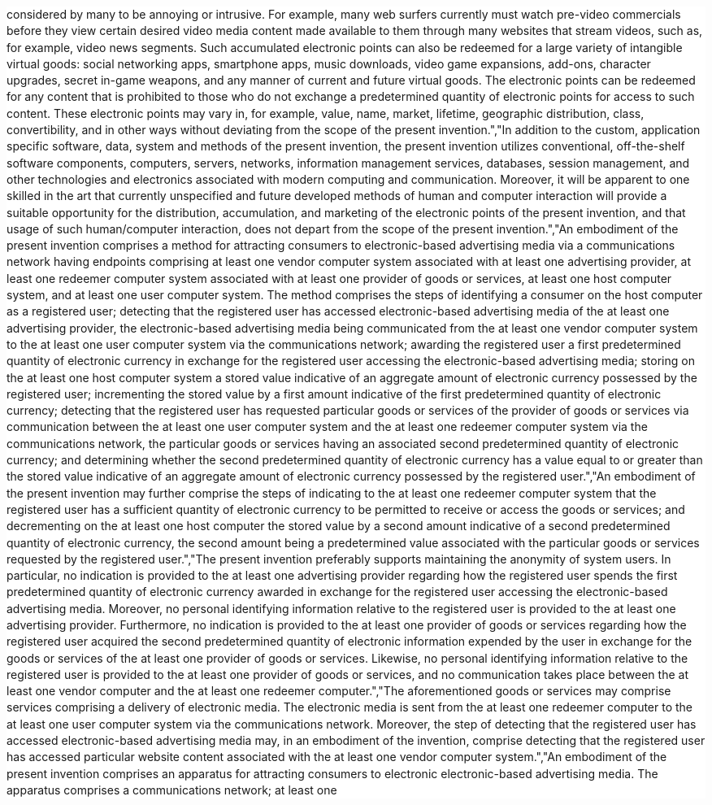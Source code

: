 considered by many to be annoying or intrusive. For example, many web surfers currently must watch pre-video commercials before they view certain desired video media content made available to them through many websites that stream videos, such as, for example, video news segments. Such accumulated electronic points can also be redeemed for a large variety of intangible virtual goods: social networking apps, smartphone apps, music downloads, video game expansions, add-ons, character upgrades, secret in-game weapons, and any manner of current and future virtual goods. The electronic points can be redeemed for any content that is prohibited to those who do not exchange a predetermined quantity of electronic points for access to such content. These electronic points may vary in, for example, value, name, market, lifetime, geographic distribution, class, convertibility, and in other ways without deviating from the scope of the present invention.","In addition to the custom, application specific software, data, system and methods of the present invention, the present invention utilizes conventional, off-the-shelf software components, computers, servers, networks, information management services, databases, session management, and other technologies and electronics associated with modern computing and communication. Moreover, it will be apparent to one skilled in the art that currently unspecified and future developed methods of human and computer interaction will provide a suitable opportunity for the distribution, accumulation, and marketing of the electronic points of the present invention, and that usage of such human\/computer interaction, does not depart from the scope of the present invention.","An embodiment of the present invention comprises a method for attracting consumers to electronic-based advertising media via a communications network having endpoints comprising at least one vendor computer system associated with at least one advertising provider, at least one redeemer computer system associated with at least one provider of goods or services, at least one host computer system, and at least one user computer system. The method comprises the steps of identifying a consumer on the host computer as a registered user; detecting that the registered user has accessed electronic-based advertising media of the at least one advertising provider, the electronic-based advertising media being communicated from the at least one vendor computer system to the at least one user computer system via the communications network; awarding the registered user a first predetermined quantity of electronic currency in exchange for the registered user accessing the electronic-based advertising media; storing on the at least one host computer system a stored value indicative of an aggregate amount of electronic currency possessed by the registered user; incrementing the stored value by a first amount indicative of the first predetermined quantity of electronic currency; detecting that the registered user has requested particular goods or services of the provider of goods or services via communication between the at least one user computer system and the at least one redeemer computer system via the communications network, the particular goods or services having an associated second predetermined quantity of electronic currency; and determining whether the second predetermined quantity of electronic currency has a value equal to or greater than the stored value indicative of an aggregate amount of electronic currency possessed by the registered user.","An embodiment of the present invention may further comprise the steps of indicating to the at least one redeemer computer system that the registered user has a sufficient quantity of electronic currency to be permitted to receive or access the goods or services; and decrementing on the at least one host computer the stored value by a second amount indicative of a second predetermined quantity of electronic currency, the second amount being a predetermined value associated with the particular goods or services requested by the registered user.","The present invention preferably supports maintaining the anonymity of system users. In particular, no indication is provided to the at least one advertising provider regarding how the registered user spends the first predetermined quantity of electronic currency awarded in exchange for the registered user accessing the electronic-based advertising media. Moreover, no personal identifying information relative to the registered user is provided to the at least one advertising provider. Furthermore, no indication is provided to the at least one provider of goods or services regarding how the registered user acquired the second predetermined quantity of electronic information expended by the user in exchange for the goods or services of the at least one provider of goods or services. Likewise, no personal identifying information relative to the registered user is provided to the at least one provider of goods or services, and no communication takes place between the at least one vendor computer and the at least one redeemer computer.","The aforementioned goods or services may comprise services comprising a delivery of electronic media. The electronic media is sent from the at least one redeemer computer to the at least one user computer system via the communications network. Moreover, the step of detecting that the registered user has accessed electronic-based advertising media may, in an embodiment of the invention, comprise detecting that the registered user has accessed particular website content associated with the at least one vendor computer system.","An embodiment of the present invention comprises an apparatus for attracting consumers to electronic electronic-based advertising media. The apparatus comprises a communications network; at least one